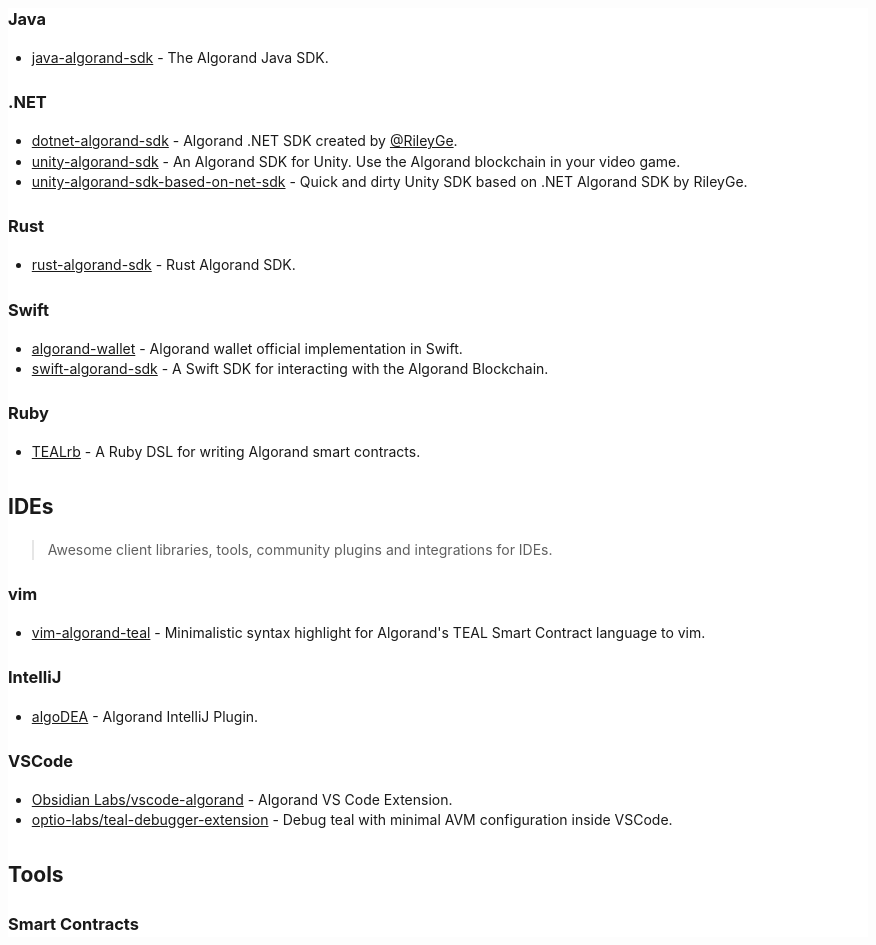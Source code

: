 ### Java

*   [java-algorand-sdk](https://github.com/algorand/java-algorand-sdk) - The Algorand Java SDK.

### .NET

*   [dotnet-algorand-sdk](https://github.com/RileyGe/dotnet-algorand-sdk) - Algorand .NET SDK created by [@RileyGe](https://github.com/RileyGe).
*   [unity-algorand-sdk](https://github.com/CareBoo/unity-algorand-sdk) - An Algorand SDK for Unity. Use the Algorand blockchain in your video game.
*   [unity-algorand-sdk-based-on-net-sdk](https://github.com/Vytek/AlgorandUnitySDK) - Quick and dirty Unity SDK based on .NET Algorand SDK by RileyGe.

### Rust

*   [rust-algorand-sdk](https://github.com/manuelmauro/algonaut) - Rust Algorand SDK.

### Swift

*   [algorand-wallet](https://github.com/algorand/algorand-wallet) - Algorand wallet official implementation in Swift.
*   [swift-algorand-sdk](https://github.com/Jesulonimi21/Swift-Algorand-Sdk) - A Swift SDK for interacting with the Algorand Blockchain.

### Ruby

*   [TEALrb](https://github.com/joe-p/TEALrb) - A Ruby DSL for writing Algorand smart contracts.

## IDEs

> Awesome client libraries, tools, community plugins and integrations for IDEs.

### vim

*   [vim-algorand-teal](https://github.com/aldur/vim-algorand-teal) - Minimalistic syntax highlight for Algorand's TEAL Smart Contract language to vim.

### IntelliJ

*   [algoDEA](https://algodea-docs.bloxbean.com/) - Algorand IntelliJ Plugin.

### VSCode

*   [Obsidian Labs/vscode-algorand](https://github.com/ObsidianLabs/vscode-algorand) - Algorand VS Code Extension.
*   [optio-labs/teal-debugger-extension](https://github.com/optio-labs/teal-debugger-extension) - Debug teal with minimal AVM configuration inside VSCode.

## Tools

### Smart Contracts
